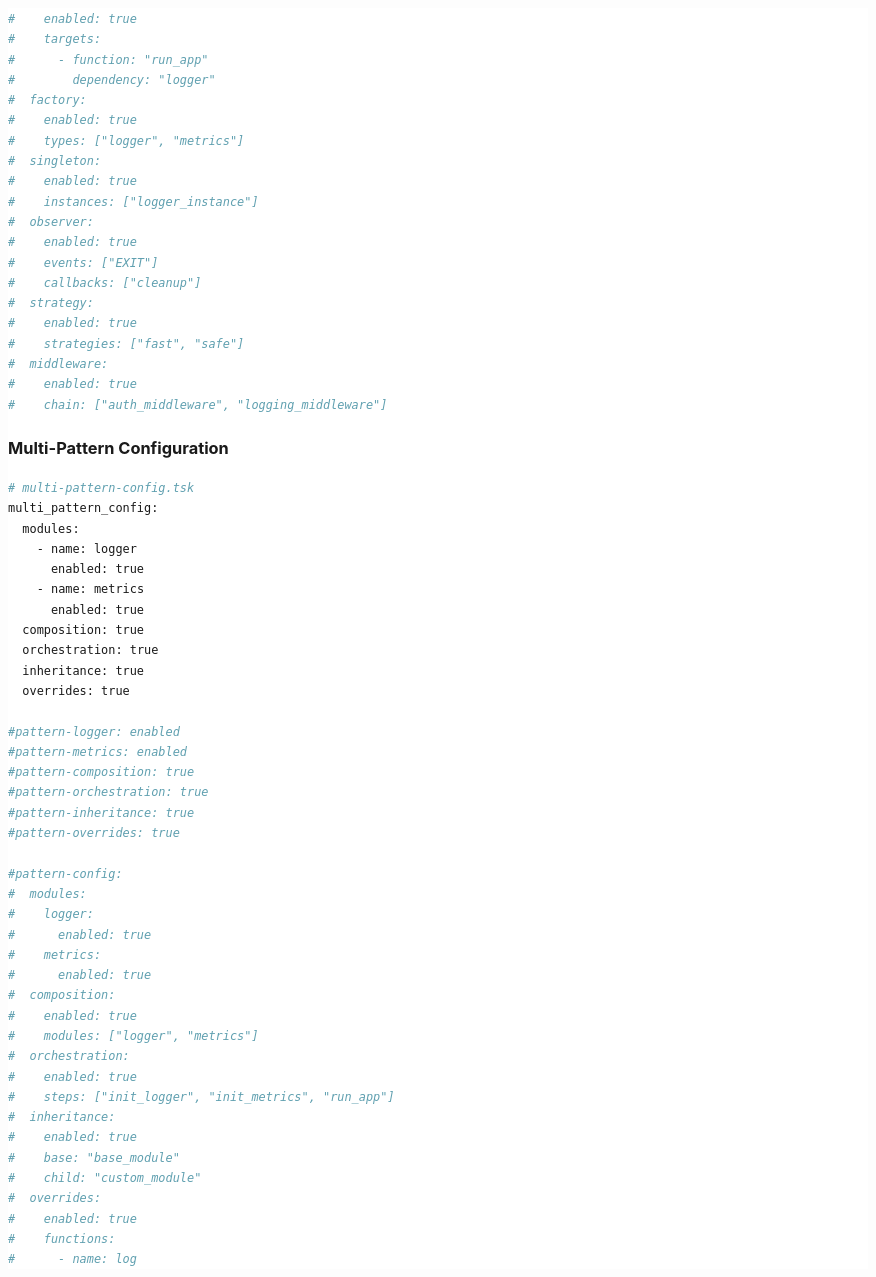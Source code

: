 ```bash
#    enabled: true
#    targets:
#      - function: "run_app"
#        dependency: "logger"
#  factory:
#    enabled: true
#    types: ["logger", "metrics"]
#  singleton:
#    enabled: true
#    instances: ["logger_instance"]
#  observer:
#    enabled: true
#    events: ["EXIT"]
#    callbacks: ["cleanup"]
#  strategy:
#    enabled: true
#    strategies: ["fast", "safe"]
#  middleware:
#    enabled: true
#    chain: ["auth_middleware", "logging_middleware"]
```

### **Multi-Pattern Configuration**
```bash
# multi-pattern-config.tsk
multi_pattern_config:
  modules:
    - name: logger
      enabled: true
    - name: metrics
      enabled: true
  composition: true
  orchestration: true
  inheritance: true
  overrides: true

#pattern-logger: enabled
#pattern-metrics: enabled
#pattern-composition: true
#pattern-orchestration: true
#pattern-inheritance: true
#pattern-overrides: true

#pattern-config:
#  modules:
#    logger:
#      enabled: true
#    metrics:
#      enabled: true
#  composition:
#    enabled: true
#    modules: ["logger", "metrics"]
#  orchestration:
#    enabled: true
#    steps: ["init_logger", "init_metrics", "run_app"]
#  inheritance:
#    enabled: true
#    base: "base_module"
#    child: "custom_module"
#  overrides:
#    enabled: true
#    functions:
#      - name: log
```